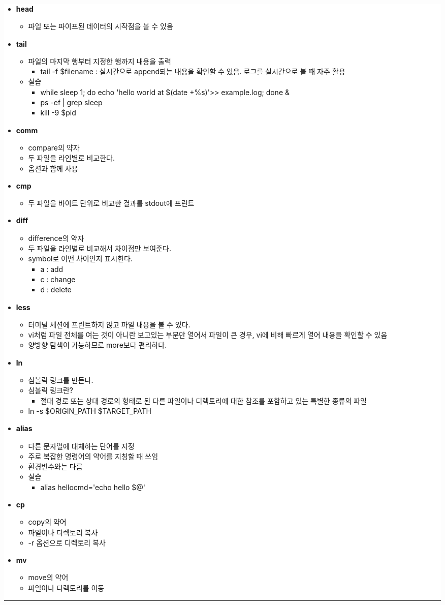 - **head**
    - 파일 또는 파이프된 데이터의 시작점을 볼 수 있음

- **tail**
    - 파일의 마지막 행부터 지정한 행까지 내용을 출력
        - tail -f $filename : 실시간으로 append되는 내용을 확인할 수 있음. 로그를 실시간으로 볼 때 자주 활용
    - 실습
        - while sleep 1; do echo 'hello world at $(date +%s)'>> example.log; done &
        - ps -ef | grep sleep
        - kill -9 $pid

- **comm**
    - compare의 약자
    - 두 파일을 라인별로 비교한다.
    - 옵션과 함께 사용

- **cmp**
    - 두 파일을 바이트 단위로 비교한 결과를 stdout에 프린트

- **diff**
    - difference의 약자
    - 두 파일을 라인별로 비교해서 차이점만 보여준다.
    - symbol로 어떤 차이인지 표시한다.
        - a : add
        - c : change
        - d : delete

- **less**
    - 터미널 세션에 프린트하지 않고 파일 내용을 볼 수 있다.
    - vi처럼 파일 전체를 여는 것이 아니란 보고있는 부분만 열어서 파일이 큰 경우, vi에 비해 빠르게 열어 내용을 확인할 수 있음
    - 양방향 탐색이 가능하므로 more보다 편리하다.

- **ln**
    - 심볼릭 링크를 만든다.
    - 심볼릭 링크란?
        - 절대 경로 또는 상대 경로의 형태로 된 다른 파일이나 디렉토리에 대한 참조를 포함하고 있는 특별한 종류의 파일
    - ln -s $ORIGIN_PATH $TARGET_PATH

- **alias**
    - 다른 문자열에 대체하는 단어를 지정
    - 주로 복잡한 명령어의 약어를 지칭할 때 쓰임
    - 환경변수와는 다름
    - 실습
        - alias hellocmd='echo hello $@'

- **cp**
    - copy의 약어
    - 파일이나 디렉토리 복사
    - -r 옵션으로 디렉토리 복사

- **mv**
    - move의 약어
    - 파일이나 디렉토리를 이동

---
